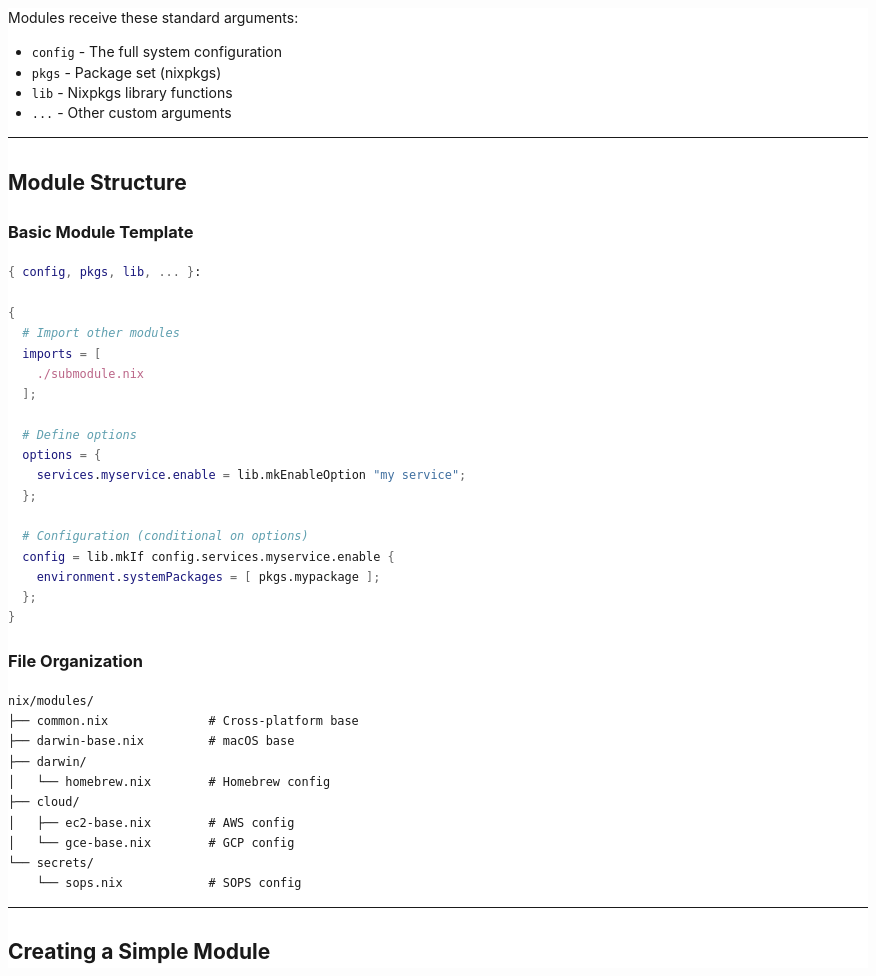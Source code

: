 Modules receive these standard arguments:

- `config` - The full system configuration
- `pkgs` - Package set (nixpkgs)
- `lib` - Nixpkgs library functions
- `...` - Other custom arguments

---

## Module Structure

### Basic Module Template

```nix
{ config, pkgs, lib, ... }:

{
  # Import other modules
  imports = [
    ./submodule.nix
  ];

  # Define options
  options = {
    services.myservice.enable = lib.mkEnableOption "my service";
  };

  # Configuration (conditional on options)
  config = lib.mkIf config.services.myservice.enable {
    environment.systemPackages = [ pkgs.mypackage ];
  };
}
```

### File Organization

```
nix/modules/
├── common.nix              # Cross-platform base
├── darwin-base.nix         # macOS base
├── darwin/
│   └── homebrew.nix        # Homebrew config
├── cloud/
│   ├── ec2-base.nix        # AWS config
│   └── gce-base.nix        # GCP config
└── secrets/
    └── sops.nix            # SOPS config
```

---

## Creating a Simple Module
